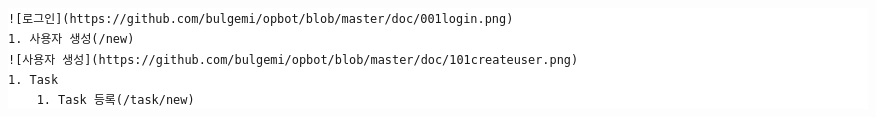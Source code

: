     ![로그인](https://github.com/bulgemi/opbot/blob/master/doc/001login.png)
    1. 사용자 생성(/new)
    ![사용자 생성](https://github.com/bulgemi/opbot/blob/master/doc/101createuser.png)
    1. Task
        1. Task 등록(/task/new)